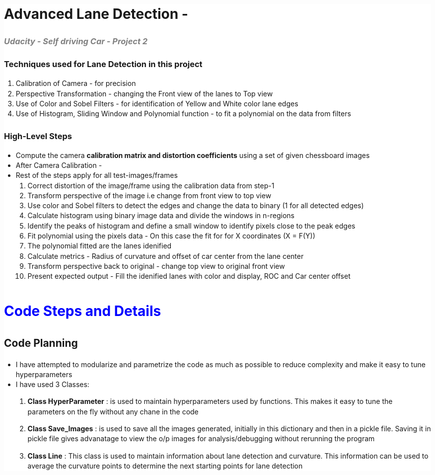 # Advanced Lane Detection - 

### <p style="color:gray">_Udacity - Self driving Car - Project 2_</p>

### Techniques used for Lane Detection in this project
1. Calibration of Camera - for precision
2. Perspective Transformation - changing the Front view of the lanes to Top view 
3. Use of Color and Sobel Filters - for identification of Yellow and White color lane edges
4. Use of Histogram, Sliding Window and Polynomial function - to fit a polynomial on the data from filters

### High-Level Steps
* Compute the camera **calibration matrix and distortion coefficients** using a set of given chessboard images
* After Camera Calibration - 
* Rest of the steps apply for all test-images/frames<br>
  1. Correct distortion of the image/frame using the calibration data from step-1<br>
  2. Transform perspective of the image i.e change from front view to top view<br>
  3. Use color and Sobel filters to detect the edges and change the data to binary (1 for all detected edges)<br>
  4. Calculate histogram using binary image data and divide the windows in n-regions<br>
  5. Identify the peaks of histogram and define a small window to identify pixels close to the peak edges<br>
  6. Fit polynomial using the pixels data - On this case the fit for for X coordinates (X = F(Y))<br>
  7. The polynomial fitted are the lanes idenified<br>
  8. Calculate metrics - Radius of curvature and offset of car center from the lane center<br>
  9. Transform perspective back to original - change top view to original front view<br>
  10. Present expected output - Fill the idenified lanes with color and display, ROC and Car center offset<br>
  

[//]: # (Image References)

[image0]: ./output_images/calibration_output.png "Calibration Output"
[image1]: ./output_images/straight_lines2_Original-Distorted.jpg "Original Distorted"
[image2]: ./output_images/straight_lines2_Undistorted.jpg "Undistorted"
[image3]: ./output_images/straight_lines2_4Src_Points.png "4 Source Points"
[image4]: ./output_images/straight_lines2_Warped.jpg "Top View of Lanes"
[image5]: ./output_images/all_binaries.png "Color and Sobel Filter individual outputs"
[image6]: ./output_images/straight_lines2_Combined.jpg "Filtered Edges with Binary data"
[image7]: ./output_images/straight_lines2_Histogram_2.png "Histogram of Filtered edges"
[image8]: ./output_images/straight_lines2_PolyWin.jpg "Sliding Window"
[image9]: ./output_images/straight_lines2_PolyFit.jpg "Fit line using Polynomial function"
[image10]: ./output_images/ROC_Formula.png "ROC Formula"
[image11]: ./output_images/straight_lines2_Final-Image.jpg "Final Detected Lanes"
[video1]: ./test_videos_output/project_video.mp4 "Video"

# <p style="color:blue" > Code Steps and Details </p>

## Code Planning
* I have attempted to modularize and parametrize the code as much as possible to reduce complexity and make it easy to tune hyperparameters
* I have used 3 Classes:
  1. **Class HyperParameter** : is used to maintain hyperparameters used by functions. This makes it easy to tune the        parameters on the fly without any chane in the code

  2. **Class Save_Images** : is used to save all the images generated, initially in this dictionary and then in a            pickle file. Saving it in pickle file gives advanatage to view the o/p images for analysis/debugging without          rerunning the program 

  3. **Class Line** : 
       This class is used to maintain information about lane detection and curvature. This information can be used to        average the curvature points to determine the next starting points for lane detection
